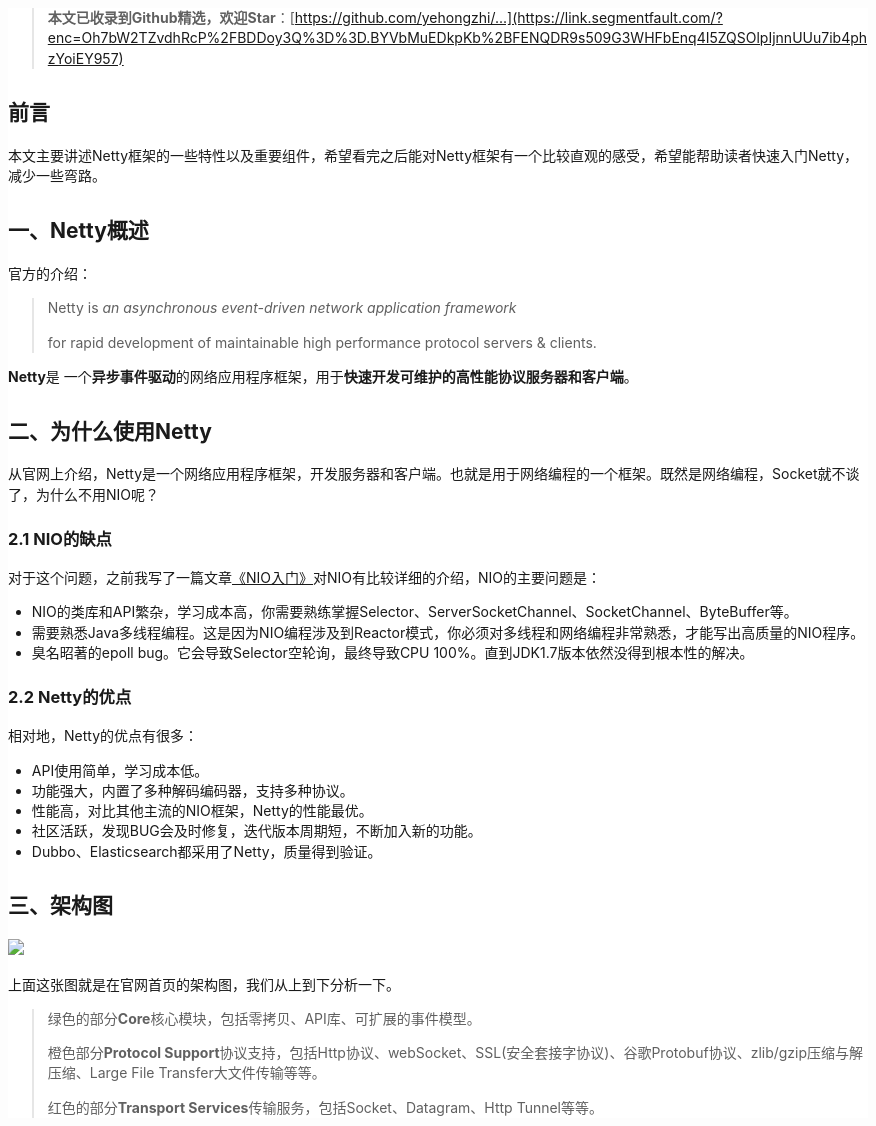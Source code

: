 > **本文已收录到Github精选，欢迎Star**：[https://github.com/yehongzhi/...](https://link.segmentfault.com/?enc=Oh7bW2TZvdhRcP%2FBDDoy3Q%3D%3D.BYVbMuEDkpKb%2BFENQDR9s509G3WHFbEnq4I5ZQSOlpIjnnUUu7ib4phzYoiEY957)

## 前言

本文主要讲述Netty框架的一些特性以及重要组件，希望看完之后能对Netty框架有一个比较直观的感受，希望能帮助读者快速入门Netty，减少一些弯路。

## 一、Netty概述

官方的介绍：

> Netty is *an asynchronous event-driven network application framework*
> 
> for rapid development of maintainable high performance protocol servers & clients.

**Netty**是 一个**异步事件驱动**的网络应用程序框架，用于**快速开发可维护的高性能协议服务器和客户端**。

## 二、为什么使用Netty

从官网上介绍，Netty是一个网络应用程序框架，开发服务器和客户端。也就是用于网络编程的一个框架。既然是网络编程，Socket就不谈了，为什么不用NIO呢？

### 2.1 NIO的缺点

对于这个问题，之前我写了一篇文章[《NIO入门》](https://link.segmentfault.com/?enc=agRLfiABIMgKG7X%2FpGCBLQ%3D%3D.PYxUPbZYqgCJCKbOX%2BK5pLLqNsErqqtDaRFXa4DOAQAUE5J28smXY4FKrw2sBEDTfcu1SgXd%2B%2BYzIO7803fSpA%3D%3D)对NIO有比较详细的介绍，NIO的主要问题是：

*   NIO的类库和API繁杂，学习成本高，你需要熟练掌握Selector、ServerSocketChannel、SocketChannel、ByteBuffer等。
*   需要熟悉Java多线程编程。这是因为NIO编程涉及到Reactor模式，你必须对多线程和网络编程非常熟悉，才能写出高质量的NIO程序。
*   臭名昭著的epoll bug。它会导致Selector空轮询，最终导致CPU 100%。直到JDK1.7版本依然没得到根本性的解决。

### 2.2 Netty的优点

相对地，Netty的优点有很多：

*   API使用简单，学习成本低。
*   功能强大，内置了多种解码编码器，支持多种协议。
*   性能高，对比其他主流的NIO框架，Netty的性能最优。
*   社区活跃，发现BUG会及时修复，迭代版本周期短，不断加入新的功能。
*   Dubbo、Elasticsearch都采用了Netty，质量得到验证。

## 三、架构图

![](http://cdn.tobebetterjavaer.com/tobebetterjavaer/images/nice-article/segmentfault-chaoxxnettyrmkzpjglsegmentfaultsf-0dff19b2-e1ef-4e04-8c52-ba711186d65c.jpg)

上面这张图就是在官网首页的架构图，我们从上到下分析一下。

> 绿色的部分**Core**核心模块，包括零拷贝、API库、可扩展的事件模型。
> 
> 橙色部分**Protocol Support**协议支持，包括Http协议、webSocket、SSL(安全套接字协议)、谷歌Protobuf协议、zlib/gzip压缩与解压缩、Large File Transfer大文件传输等等。
> 
> 红色的部分**Transport Services**传输服务，包括Socket、Datagram、Http Tunnel等等。
